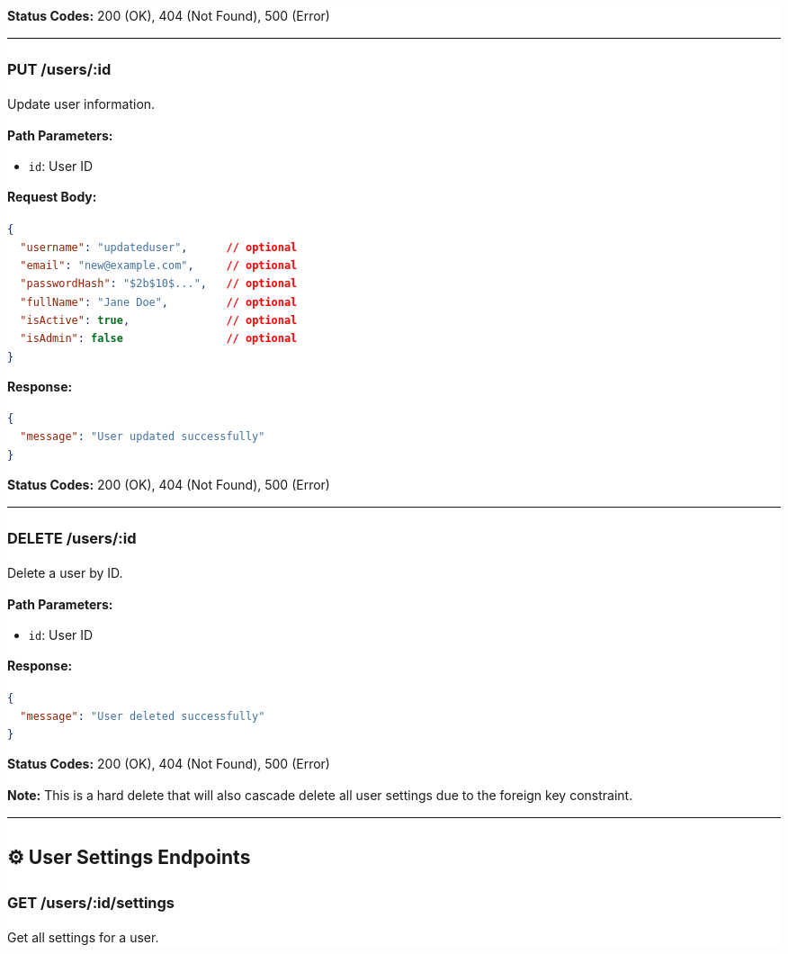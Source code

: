 **Status Codes:** 200 (OK), 404 (Not Found), 500 (Error)

---

### PUT /users/:id
Update user information.

**Path Parameters:**
- `id`: User ID

**Request Body:**
```json
{
  "username": "updateduser",      // optional
  "email": "new@example.com",     // optional
  "passwordHash": "$2b$10$...",   // optional
  "fullName": "Jane Doe",         // optional
  "isActive": true,               // optional
  "isAdmin": false                // optional
}
```

**Response:**
```json
{
  "message": "User updated successfully"
}
```

**Status Codes:** 200 (OK), 404 (Not Found), 500 (Error)

---

### DELETE /users/:id
Delete a user by ID.

**Path Parameters:**
- `id`: User ID

**Response:**
```json
{
  "message": "User deleted successfully"
}
```

**Status Codes:** 200 (OK), 404 (Not Found), 500 (Error)

**Note:** This is a hard delete that will also cascade delete all user settings due to the foreign key constraint.

---

## ⚙️ User Settings Endpoints

### GET /users/:id/settings
Get all settings for a user.

